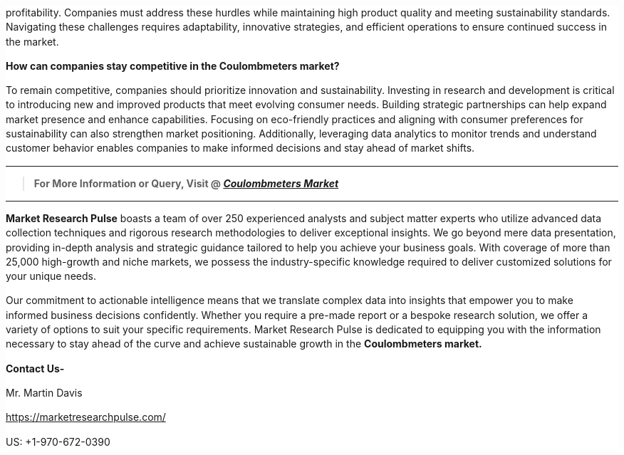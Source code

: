 profitability. Companies must address these hurdles while maintaining high product quality and meeting sustainability standards. Navigating these challenges requires adaptability, innovative strategies, and efficient operations to ensure continued success in the market.</p><p><strong>How can companies stay competitive in the Coulombmeters market?</strong></p><p>To remain competitive, companies should prioritize innovation and sustainability. Investing in research and development is critical to introducing new and improved products that meet evolving consumer needs. Building strategic partnerships can help expand market presence and enhance capabilities. Focusing on eco-friendly practices and aligning with consumer preferences for sustainability can also strengthen market positioning. Additionally, leveraging data analytics to monitor trends and understand customer behavior enables companies to make informed decisions and stay ahead of market shifts.</p><hr /><blockquote><p><strong>For More Information or Query, Visit @&nbsp;<em><a href="https://marketresearchpulse.com/report/59237/coulombmeters-market?utm_source=Linkedin&utm_medium=022">Coulombmeters Market</a></em></strong></p></blockquote><hr /><p><strong>Market Research Pulse</strong> boasts a team of over 250 experienced analysts and subject matter experts who utilize advanced data collection techniques and rigorous research methodologies to deliver exceptional insights. We go beyond mere data presentation, providing in-depth analysis and strategic guidance tailored to help you achieve your business goals. With coverage of more than 25,000 high-growth and niche markets, we possess the industry-specific knowledge required to deliver customized solutions for your unique needs.</p><p>Our commitment to actionable intelligence means that we translate complex data into insights that empower you to make informed business decisions confidently. Whether you require a pre-made report or a bespoke research solution, we offer a variety of options to suit your specific requirements. Market Research Pulse is dedicated to equipping you with the information necessary to stay ahead of the curve and achieve sustainable growth in the <strong>Coulombmeters market.</strong></p><p><strong>Contact Us-</strong></p><p>Mr. Martin Davis</p><p>https://marketresearchpulse.com/</p><p>US: +1-970-672-0390</p>
